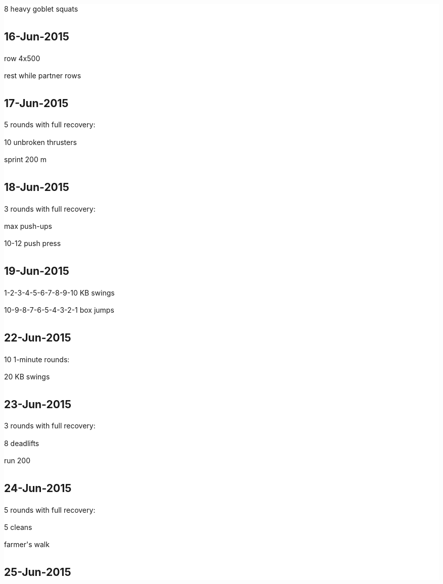 8 heavy goblet squats

## 16-Jun-2015

row 4x500

rest while partner rows

## 17-Jun-2015

5 rounds with full recovery:

10 unbroken thrusters

sprint 200 m

## 18-Jun-2015

3 rounds with full recovery:

max push-ups

10-12 push press

## 19-Jun-2015

1-2-3-4-5-6-7-8-9-10 KB swings

10-9-8-7-6-5-4-3-2-1 box jumps

## 22-Jun-2015

10 1-minute rounds:

20 KB swings

## 23-Jun-2015

3 rounds with full recovery:

8 deadlifts

run 200

## 24-Jun-2015

5 rounds with full recovery:

5 cleans

farmer's walk

## 25-Jun-2015

